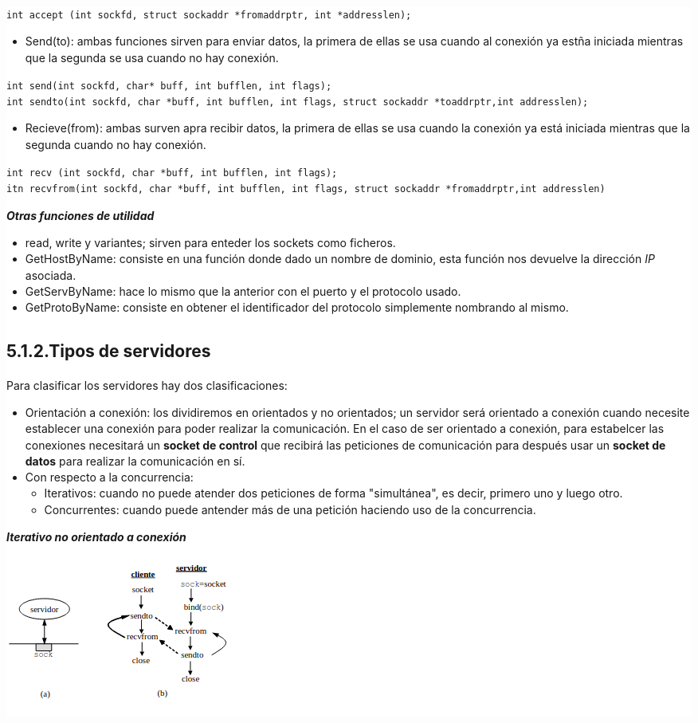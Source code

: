 ```
int accept (int sockfd, struct sockaddr *fromaddrptr, int *addresslen);
```
- Send(to): ambas funciones sirven para enviar datos, la primera de ellas se usa cuando al conexión ya estña iniciada mientras que la segunda se usa cuando no hay conexión.

```
int send(int sockfd, char* buff, int bufflen, int flags);
int sendto(int sockfd, char *buff, int bufflen, int flags, struct sockaddr *toaddrptr,int addresslen);
```

- Recieve(from): ambas surven apra recibir datos, la primera de ellas se usa cuando la conexión ya está iniciada mientras que la segunda cuando no hay conexión.

```
int recv (int sockfd, char *buff, int bufflen, int flags);
itn recvfrom(int sockfd, char *buff, int bufflen, int flags, struct sockaddr *fromaddrptr,int addresslen)
```

___Otras funciones de utilidad___

- read, write y variantes; sirven para enteder los sockets como ficheros.
- GetHostByName: consiste en una función donde dado un nombre de dominio, esta función nos devuelve la dirección _IP_ asociada.
- GetServByName: hace lo mismo que la anterior con el puerto y el protocolo usado.
- GetProtoByName: consiste en obtener el identificador del protocolo simplemente nombrando al mismo.

## 5.1.2.Tipos de servidores

Para clasificar los servidores hay dos clasificaciones:
- Orientación a conexión: los dividiremos en orientados y no orientados; un servidor será orientado a conexión cuando necesite establecer una conexión para poder realizar la comunicación. En el caso de ser orientado a conexión, para estabelcer las conexiones necesitará un __socket de control__ que recibirá las peticiones de comunicación para después usar un __socket de datos__ para realizar la comunicación en sí.
- Con respecto a la concurrencia:
    + Iterativos: cuando no puede atender dos peticiones de forma "simultánea", es decir, primero uno y luego otro.
    + Concurrentes: cuando puede antender más de una petición haciendo uso de la concurrencia.

___Iterativo no orientado a conexión___

![IN](./imagenes/in.png)
